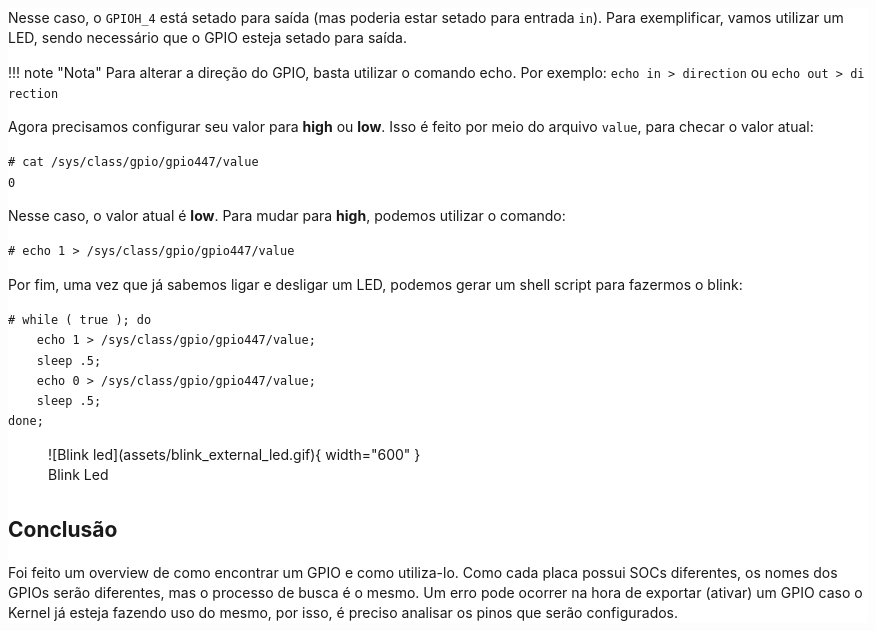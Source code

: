 Nesse caso, o `GPIOH_4` está setado para saída (mas poderia estar setado para entrada `in`). Para exemplificar, vamos utilizar um LED, sendo necessário que o GPIO esteja setado para saída.

!!! note "Nota"
    Para alterar a direção do GPIO, basta utilizar o comando echo. Por exemplo: `echo in > direction` ou `echo out > direction`

Agora precisamos configurar seu valor para **high** ou **low**. Isso é feito por meio do arquivo `value`, para checar o valor atual:

```{.sh}
# cat /sys/class/gpio/gpio447/value 
0
```

Nesse caso, o valor atual é **low**. Para mudar para **high**, podemos utilizar o comando:

```{.sh}
# echo 1 > /sys/class/gpio/gpio447/value 
```

Por fim, uma vez que já sabemos ligar e desligar um LED, podemos gerar um shell script para fazermos o blink:

```{.sh}
# while ( true ); do 
    echo 1 > /sys/class/gpio/gpio447/value; 
    sleep .5; 
    echo 0 > /sys/class/gpio/gpio447/value;
    sleep .5; 
done;
```

<figure markdown>
  ![Blink led](assets/blink_external_led.gif){ width="600" }
  <figcaption>
  Blink Led
  </figcaption>
</figure>

## Conclusão

Foi feito um overview de como encontrar um GPIO e como utiliza-lo. Como cada placa possui SOCs diferentes, os nomes dos GPIOs serão diferentes, mas o processo de busca é o mesmo. Um erro pode ocorrer na hora de exportar (ativar) um GPIO caso o Kernel já esteja fazendo uso do mesmo, por isso, é preciso analisar os pinos que serão configurados.

